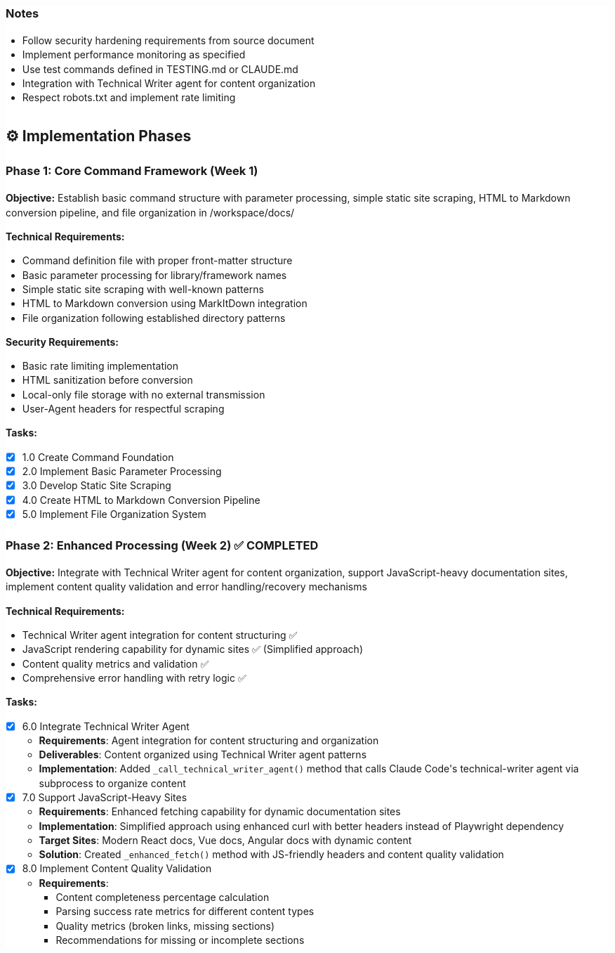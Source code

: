 ### Notes

- Follow security hardening requirements from source document
- Implement performance monitoring as specified
- Use test commands defined in TESTING.md or CLAUDE.md
- Integration with Technical Writer agent for content organization
- Respect robots.txt and implement rate limiting

## ⚙️ Implementation Phases

### Phase 1: Core Command Framework (Week 1)
**Objective:** Establish basic command structure with parameter processing, simple static site scraping, HTML to Markdown conversion pipeline, and file organization in /workspace/docs/

**Technical Requirements:**
- Command definition file with proper front-matter structure
- Basic parameter processing for library/framework names
- Simple static site scraping with well-known patterns
- HTML to Markdown conversion using MarkItDown integration
- File organization following established directory patterns

**Security Requirements:**
- Basic rate limiting implementation
- HTML sanitization before conversion
- Local-only file storage with no external transmission
- User-Agent headers for respectful scraping

**Tasks:**
- [x] 1.0 Create Command Foundation
- [x] 2.0 Implement Basic Parameter Processing  
- [x] 3.0 Develop Static Site Scraping
- [x] 4.0 Create HTML to Markdown Conversion Pipeline
- [x] 5.0 Implement File Organization System

### Phase 2: Enhanced Processing (Week 2) ✅ COMPLETED
**Objective:** Integrate with Technical Writer agent for content organization, support JavaScript-heavy documentation sites, implement content quality validation and error handling/recovery mechanisms

**Technical Requirements:**
- Technical Writer agent integration for content structuring ✅
- JavaScript rendering capability for dynamic sites ✅ (Simplified approach)
- Content quality metrics and validation ✅
- Comprehensive error handling with retry logic ✅

**Tasks:**
- [x] 6.0 Integrate Technical Writer Agent
  - **Requirements**: Agent integration for content structuring and organization
  - **Deliverables**: Content organized using Technical Writer agent patterns
  - **Implementation**: Added `_call_technical_writer_agent()` method that calls Claude Code's technical-writer agent via subprocess to organize content
- [x] 7.0 Support JavaScript-Heavy Sites  
  - **Requirements**: Enhanced fetching capability for dynamic documentation sites
  - **Implementation**: Simplified approach using enhanced curl with better headers instead of Playwright dependency
  - **Target Sites**: Modern React docs, Vue docs, Angular docs with dynamic content
  - **Solution**: Created `_enhanced_fetch()` method with JS-friendly headers and content quality validation
- [x] 8.0 Implement Content Quality Validation
  - **Requirements**: 
    - Content completeness percentage calculation
    - Parsing success rate metrics for different content types
    - Quality metrics (broken links, missing sections)
    - Recommendations for missing or incomplete sections